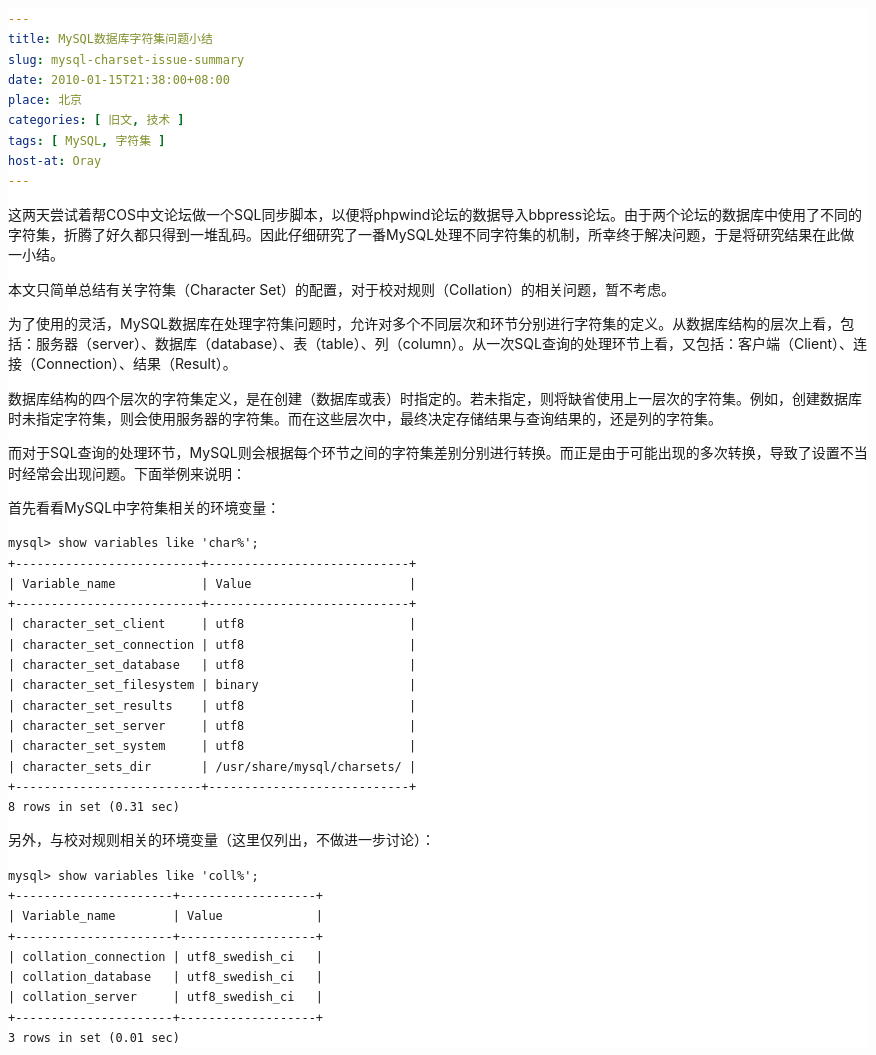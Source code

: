 ```yaml
---
title: MySQL数据库字符集问题小结
slug: mysql-charset-issue-summary
date: 2010-01-15T21:38:00+08:00
place: 北京
categories: [ 旧文, 技术 ]
tags: [ MySQL, 字符集 ]
host-at: Oray
---
```

这两天尝试着帮COS中文论坛做一个SQL同步脚本，以便将phpwind论坛的数据导入bbpress论坛。由于两个论坛的数据库中使用了不同的字符集，折腾了好久都只得到一堆乱码。因此仔细研究了一番MySQL处理不同字符集的机制，所幸终于解决问题，于是将研究结果在此做一小结。

本文只简单总结有关字符集（Character Set）的配置，对于校对规则（Collation）的相关问题，暂不考虑。

为了使用的灵活，MySQL数据库在处理字符集问题时，允许对多个不同层次和环节分别进行字符集的定义。从数据库结构的层次上看，包括：服务器（server）、数据库（database）、表（table）、列（column）。从一次SQL查询的处理环节上看，又包括：客户端（Client）、连接（Connection）、结果（Result）。

数据库结构的四个层次的字符集定义，是在创建（数据库或表）时指定的。若未指定，则将缺省使用上一层次的字符集。例如，创建数据库时未指定字符集，则会使用服务器的字符集。而在这些层次中，最终决定存储结果与查询结果的，还是列的字符集。

而对于SQL查询的处理环节，MySQL则会根据每个环节之间的字符集差别分别进行转换。而正是由于可能出现的多次转换，导致了设置不当时经常会出现问题。下面举例来说明：

首先看看MySQL中字符集相关的环境变量：

    mysql> show variables like 'char%';
    +--------------------------+----------------------------+
    | Variable_name            | Value                      |
    +--------------------------+----------------------------+
    | character_set_client     | utf8                       |
    | character_set_connection | utf8                       |
    | character_set_database   | utf8                       |
    | character_set_filesystem | binary                     |
    | character_set_results    | utf8                       |
    | character_set_server     | utf8                       |
    | character_set_system     | utf8                       |
    | character_sets_dir       | /usr/share/mysql/charsets/ |
    +--------------------------+----------------------------+
    8 rows in set (0.31 sec)

另外，与校对规则相关的环境变量（这里仅列出，不做进一步讨论）：

    mysql> show variables like 'coll%';
    +----------------------+-------------------+
    | Variable_name        | Value             |
    +----------------------+-------------------+
    | collation_connection | utf8_swedish_ci   |
    | collation_database   | utf8_swedish_ci   |
    | collation_server     | utf8_swedish_ci   |
    +----------------------+-------------------+
    3 rows in set (0.01 sec)
